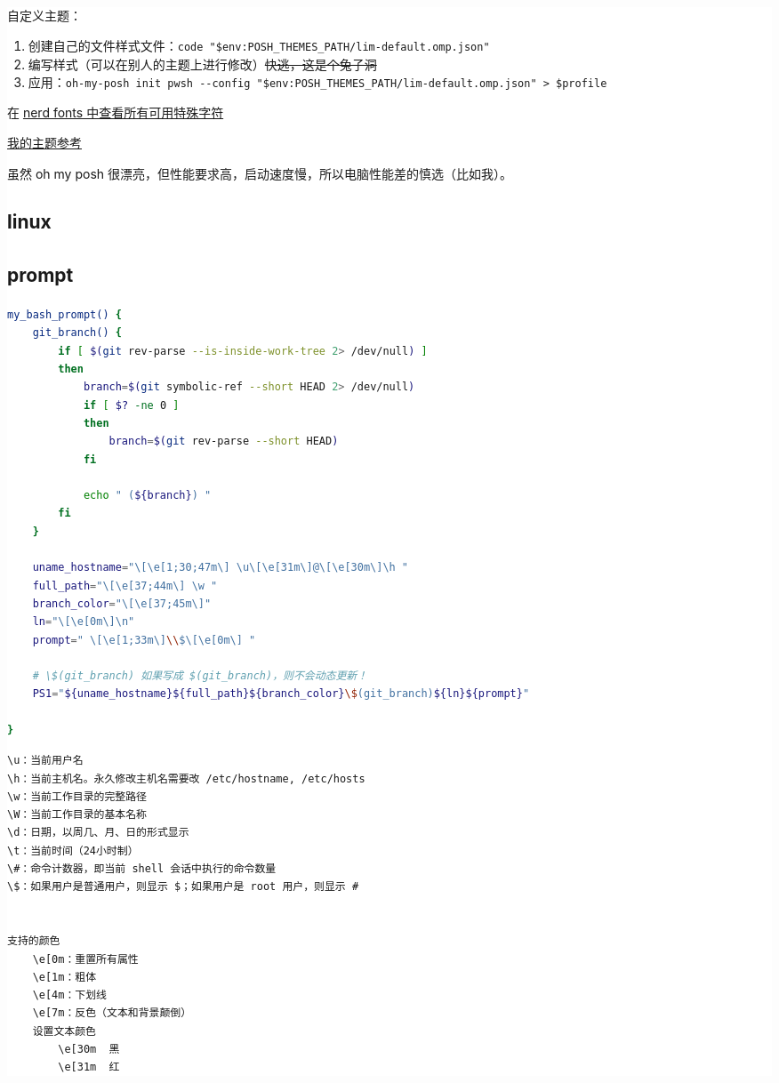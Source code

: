
自定义主题：

1. 创建自己的文件样式文件：`code "$env:POSH_THEMES_PATH/lim-default.omp.json"`
2. 编写样式（可以在别人的主题上进行修改）~~快逃，这是个兔子洞~~
3. 应用：`oh-my-posh init pwsh --config "$env:POSH_THEMES_PATH/lim-default.omp.json" > $profile`

在 [nerd fonts 中查看所有可用特殊字符](https://www.nerdfonts.com/cheat-sheet)

[我的主题参考](https://gist.github.com/Linhieng/092192b87a23e9c53f77249f14e267dd)

虽然 oh my posh 很漂亮，但性能要求高，启动速度慢，所以电脑性能差的慎选（比如我）。


## linux



## prompt

```bash
my_bash_prompt() {
    git_branch() {
        if [ $(git rev-parse --is-inside-work-tree 2> /dev/null) ]
        then
            branch=$(git symbolic-ref --short HEAD 2> /dev/null)
            if [ $? -ne 0 ]
            then
                branch=$(git rev-parse --short HEAD)
            fi

            echo " (${branch}) "
        fi
    }

    uname_hostname="\[\e[1;30;47m\] \u\[\e[31m\]@\[\e[30m\]\h "
    full_path="\[\e[37;44m\] \w "
    branch_color="\[\e[37;45m\]"
    ln="\[\e[0m\]\n"
    prompt=" \[\e[1;33m\]\\$\[\e[0m\] "

    # \$(git_branch) 如果写成 $(git_branch)，则不会动态更新！
    PS1="${uname_hostname}${full_path}${branch_color}\$(git_branch)${ln}${prompt}"

}
```



```
\u：当前用户名
\h：当前主机名。永久修改主机名需要改 /etc/hostname, /etc/hosts
\w：当前工作目录的完整路径
\W：当前工作目录的基本名称
\d：日期，以周几、月、日的形式显示
\t：当前时间（24小时制）
\#：命令计数器，即当前 shell 会话中执行的命令数量
\$：如果用户是普通用户，则显示 $；如果用户是 root 用户，则显示 #


支持的颜色
    \e[0m：重置所有属性
    \e[1m：粗体
    \e[4m：下划线
    \e[7m：反色（文本和背景颠倒）
    设置文本颜色
        \e[30m  黑
        \e[31m  红
```